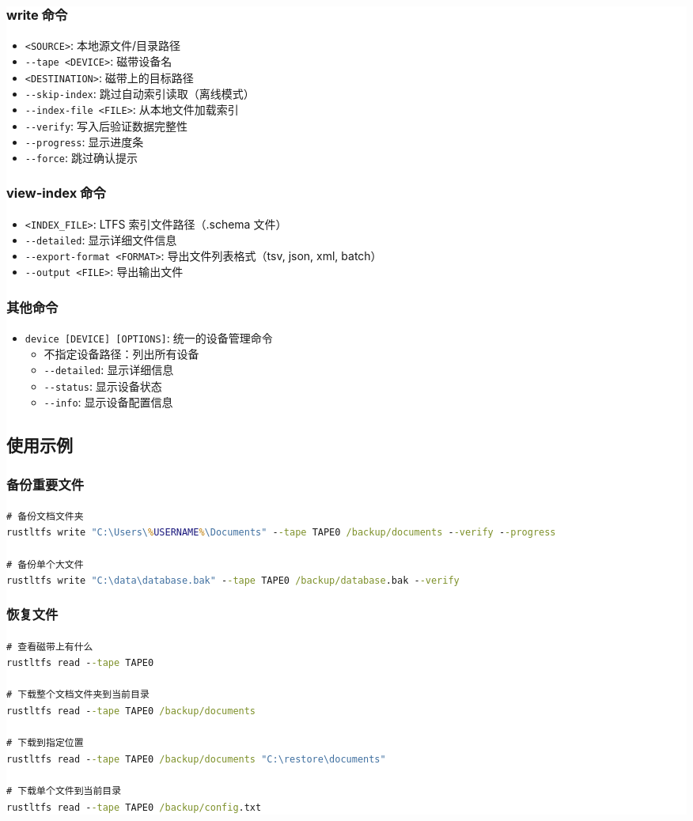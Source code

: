 ### write 命令

- `<SOURCE>`: 本地源文件/目录路径
- `--tape <DEVICE>`: 磁带设备名
- `<DESTINATION>`: 磁带上的目标路径
- `--skip-index`: 跳过自动索引读取（离线模式）
- `--index-file <FILE>`: 从本地文件加载索引
- `--verify`: 写入后验证数据完整性
- `--progress`: 显示进度条
- `--force`: 跳过确认提示

### view-index 命令

- `<INDEX_FILE>`: LTFS 索引文件路径（.schema 文件）
- `--detailed`: 显示详细文件信息
- `--export-format <FORMAT>`: 导出文件列表格式（tsv, json, xml, batch）
- `--output <FILE>`: 导出输出文件

### 其他命令

- `device [DEVICE] [OPTIONS]`: 统一的设备管理命令
  - 不指定设备路径：列出所有设备
  - `--detailed`: 显示详细信息
  - `--status`: 显示设备状态
  - `--info`: 显示设备配置信息

## 使用示例

### 备份重要文件

```cmd
# 备份文档文件夹
rustltfs write "C:\Users\%USERNAME%\Documents" --tape TAPE0 /backup/documents --verify --progress

# 备份单个大文件
rustltfs write "C:\data\database.bak" --tape TAPE0 /backup/database.bak --verify
```

### 恢复文件

```cmd
# 查看磁带上有什么
rustltfs read --tape TAPE0

# 下载整个文档文件夹到当前目录
rustltfs read --tape TAPE0 /backup/documents

# 下载到指定位置
rustltfs read --tape TAPE0 /backup/documents "C:\restore\documents"

# 下载单个文件到当前目录
rustltfs read --tape TAPE0 /backup/config.txt
```
